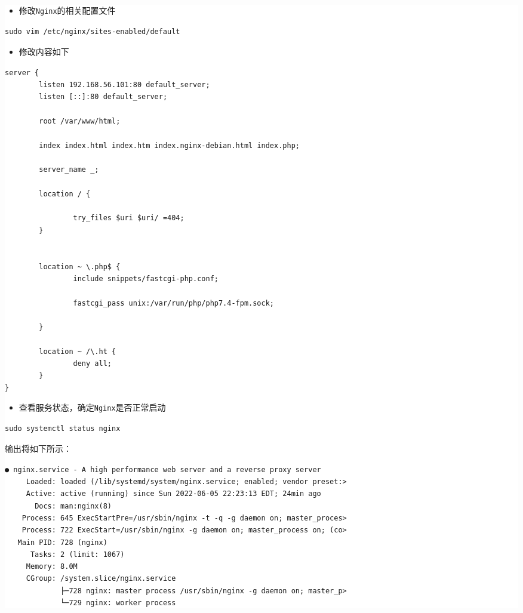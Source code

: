 - 修改`Nginx`的相关配置文件
  
```
sudo vim /etc/nginx/sites-enabled/default
```

- 修改内容如下

```
server {
        listen 192.168.56.101:80 default_server;
        listen [::]:80 default_server;

        root /var/www/html;

        index index.html index.htm index.nginx-debian.html index.php;

        server_name _;

        location / {
               
                try_files $uri $uri/ =404;
        }


        location ~ \.php$ {
                include snippets/fastcgi-php.conf;
       
                fastcgi_pass unix:/var/run/php/php7.4-fpm.sock;

        }

        location ~ /\.ht {
                deny all;
        }
}
```

- 查看服务状态，确定`Nginx`是否正常启动

```shell
sudo systemctl status nginx
```

输出将如下所示：

```shell
● nginx.service - A high performance web server and a reverse proxy server
     Loaded: loaded (/lib/systemd/system/nginx.service; enabled; vendor preset:>
     Active: active (running) since Sun 2022-06-05 22:23:13 EDT; 24min ago
       Docs: man:nginx(8)
    Process: 645 ExecStartPre=/usr/sbin/nginx -t -q -g daemon on; master_proces>
    Process: 722 ExecStart=/usr/sbin/nginx -g daemon on; master_process on; (co>
   Main PID: 728 (nginx)
      Tasks: 2 (limit: 1067)
     Memory: 8.0M
     CGroup: /system.slice/nginx.service
             ├─728 nginx: master process /usr/sbin/nginx -g daemon on; master_p>
             └─729 nginx: worker process

```
